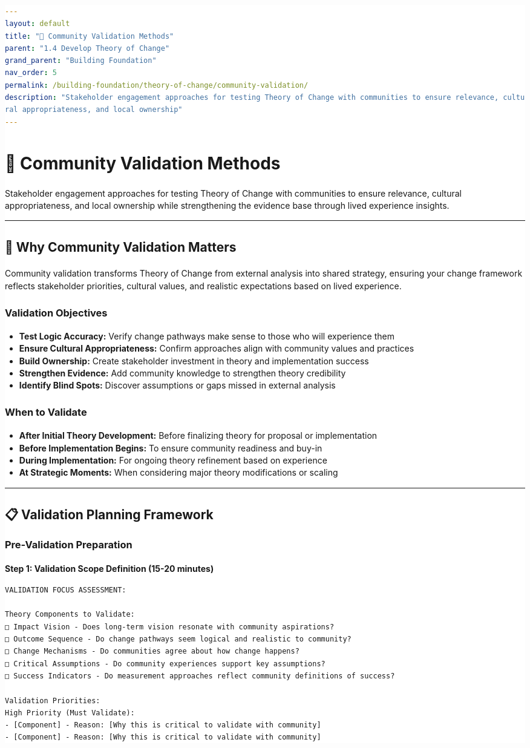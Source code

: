 ```yaml
---
layout: default
title: "🤝 Community Validation Methods"
parent: "1.4 Develop Theory of Change"
grand_parent: "Building Foundation"
nav_order: 5
permalink: /building-foundation/theory-of-change/community-validation/
description: "Stakeholder engagement approaches for testing Theory of Change with communities to ensure relevance, cultural appropriateness, and local ownership"
---
```


# 🤝 Community Validation Methods

Stakeholder engagement approaches for testing Theory of Change with communities to ensure relevance, cultural appropriateness, and local ownership while strengthening the evidence base through lived experience insights.

---

## 🎯 Why Community Validation Matters

Community validation transforms Theory of Change from external analysis into shared strategy, ensuring your change framework reflects stakeholder priorities, cultural values, and realistic expectations based on lived experience.

### Validation Objectives
- **Test Logic Accuracy:** Verify change pathways make sense to those who will experience them
- **Ensure Cultural Appropriateness:** Confirm approaches align with community values and practices  
- **Build Ownership:** Create stakeholder investment in theory and implementation success
- **Strengthen Evidence:** Add community knowledge to strengthen theory credibility
- **Identify Blind Spots:** Discover assumptions or gaps missed in external analysis

### When to Validate
- **After Initial Theory Development:** Before finalizing theory for proposal or implementation
- **Before Implementation Begins:** To ensure community readiness and buy-in
- **During Implementation:** For ongoing theory refinement based on experience
- **At Strategic Moments:** When considering major theory modifications or scaling

---

## 📋 Validation Planning Framework

### Pre-Validation Preparation

**Step 1: Validation Scope Definition (15-20 minutes)**
```
VALIDATION FOCUS ASSESSMENT:

Theory Components to Validate:
□ Impact Vision - Does long-term vision resonate with community aspirations?
□ Outcome Sequence - Do change pathways seem logical and realistic to community?
□ Change Mechanisms - Do communities agree about how change happens?
□ Critical Assumptions - Do community experiences support key assumptions?
□ Success Indicators - Do measurement approaches reflect community definitions of success?

Validation Priorities:
High Priority (Must Validate):
- [Component] - Reason: [Why this is critical to validate with community]
- [Component] - Reason: [Why this is critical to validate with community]

```